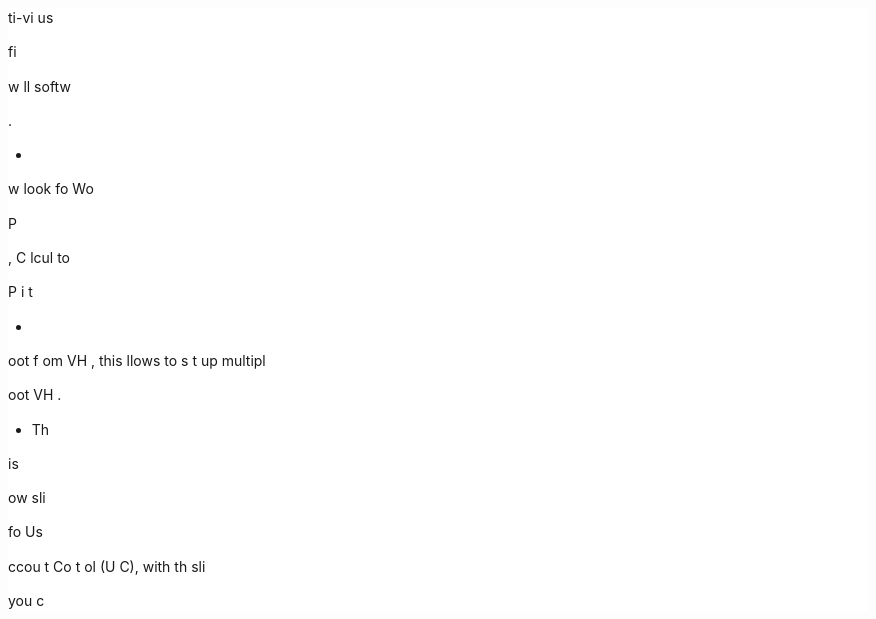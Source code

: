 ti-vi
us 


 fi

w
ll softw


.

- 

w look fo
 Wo

P

, C
lcul
to
 


 P
i
t

- 
oot f
om VH
, this 
llows to s
t up multipl
 
oot VH
.

- Th


 is 
 
ow 
 sli


 fo
 Us

 
ccou
t Co
t
ol (U
C), with th
 sli


 you c
